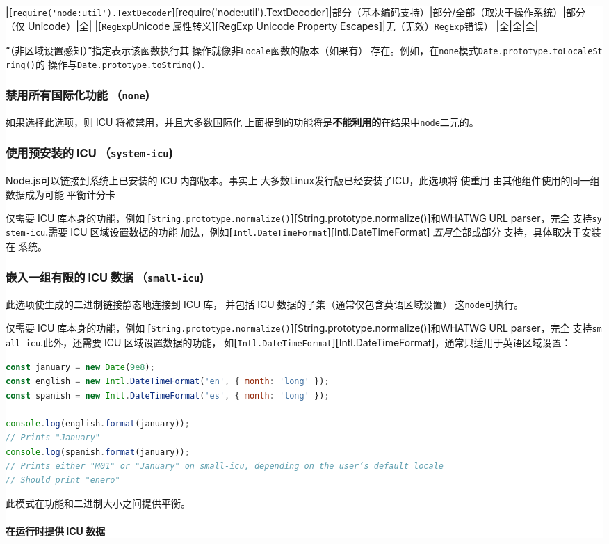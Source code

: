 |[`require('node:util').TextDecoder`][require('node:util').TextDecoder]|部分（基本编码支持）|部分/全部（取决于操作系统）|部分（仅 Unicode）|全|
|[`RegExp`Unicode 属性转义][RegExp Unicode Property Escapes]|无（无效）`RegExp`错误） |全|全|全|

“（非区域设置感知）”指定表示该函数执行其
操作就像非`Locale`函数的版本（如果有）
存在。例如，在`none`模式`Date.prototype.toLocaleString()`的
操作与`Date.prototype.toString()`.

### 禁用所有国际化功能 （`none`)

如果选择此选项，则 ICU 将被禁用，并且大多数国际化
上面提到的功能将是**不能利用的**在结果中`node`二元的。

### 使用预安装的 ICU （`system-icu`)

Node.js可以链接到系统上已安装的 ICU 内部版本。事实上
大多数Linux发行版已经安装了ICU，此选项将
使重用 由其他组件使用的同一组数据成为可能
平衡计分卡

仅需要 ICU 库本身的功能，例如
[`String.prototype.normalize()`][String.prototype.normalize()]和[WHATWG URL parser][]，完全
支持`system-icu`.需要 ICU 区域设置数据的功能
加法，例如[`Intl.DateTimeFormat`][Intl.DateTimeFormat] *五月*全部或部分
支持，具体取决于安装在
系统。

### 嵌入一组有限的 ICU 数据 （`small-icu`)

此选项使生成的二进制链接静态地连接到 ICU 库，
并包括 ICU 数据的子集（通常仅包含英语区域设置）
这`node`可执行。

仅需要 ICU 库本身的功能，例如
[`String.prototype.normalize()`][String.prototype.normalize()]和[WHATWG URL parser][]，完全
支持`small-icu`.此外，还需要 ICU 区域设置数据的功能，
如[`Intl.DateTimeFormat`][Intl.DateTimeFormat]，通常只适用于英语区域设置：

```js
const january = new Date(9e8);
const english = new Intl.DateTimeFormat('en', { month: 'long' });
const spanish = new Intl.DateTimeFormat('es', { month: 'long' });

console.log(english.format(january));
// Prints "January"
console.log(spanish.format(january));
// Prints either "M01" or "January" on small-icu, depending on the user’s default locale
// Should print "enero"
```

此模式在功能和二进制大小之间提供平衡。

#### 在运行时提供 ICU 数据


["ICU Data"]: http://userguide.icu-project.org/icudata
[BUILDING.md]: https://github.com/nodejs/node/blob/HEAD/BUILDING.md
[ECMA-262]: https://tc39.github.io/ecma262/
[ECMA-402]: https://tc39.github.io/ecma402/
[ICU]: http://site.icu-project.org/
[Legacy URL parser]: url.md#legacy-url-api
[REPL]: repl.md#repl
[Test262]: https://github.com/tc39/test262/tree/HEAD/test/intl402
[WHATWG URL parser]: url.md#the-whatwg-url-api
[`--icu-data-dir`]: cli.md#--icu-data-dirfile
[`Date.prototype.toLocaleString()`]: https://developer.mozilla.org/en-US/docs/Web/JavaScript/Reference/Global_Objects/Date/toLocaleString
[`Intl.DateTimeFormat`]: https://developer.mozilla.org/en-US/docs/Web/JavaScript/Reference/Global_Objects/DateTimeFormat
[`Intl`]: https://developer.mozilla.org/en-US/docs/Web/JavaScript/Reference/Global_Objects/Intl
[`NODE_ICU_DATA`]: cli.md#node_icu_datafile
[`Number.prototype.toLocaleString()`]: https://developer.mozilla.org/en-US/docs/Web/JavaScript/Reference/Global_Objects/Number/toLocaleString
[`RegExp` Unicode Property Escapes]: https://github.com/tc39/proposal-regexp-unicode-property-escapes
[`String.prototype.localeCompare()`]: https://developer.mozilla.org/en-US/docs/Web/JavaScript/Reference/Global_Objects/String/localeCompare
[`String.prototype.normalize()`]: https://developer.mozilla.org/en-US/docs/Web/JavaScript/Reference/Global_Objects/String/normalize
[`String.prototype.toLowerCase()`]: https://developer.mozilla.org/en-US/docs/Web/JavaScript/Reference/Global_Objects/String/toLowerCase
[`String.prototype.toUpperCase()`]: https://developer.mozilla.org/en-US/docs/Web/JavaScript/Reference/Global_Objects/String/toUpperCase
[`require('node:buffer').transcode()`]: buffer.md#buffertranscodesource-fromenc-toenc
[`require('node:util').TextDecoder`]: util.md#class-utiltextdecoder
[btest402]: https://github.com/srl295/btest402
[full-icu]: https://www.npmjs.com/package/full-icu
[internationalized domain names]: https://en.wikipedia.org/wiki/Internationalized_domain_name